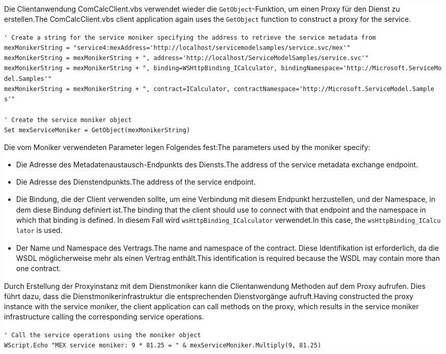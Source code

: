  <span data-ttu-id="98649-165">Die Clientanwendung ComCalcClient.vbs verwendet wieder die `GetObject`-Funktion, um einen Proxy für den Dienst zu erstellen.</span><span class="sxs-lookup"><span data-stu-id="98649-165">The ComCalcClient.vbs client application again uses the `GetObject` function to construct a proxy for the service.</span></span>  
  
```vbscript  
' Create a string for the service moniker specifying the address to retrieve the service metadata from  
mexMonikerString = "service4:mexAddress='http://localhost/servicemodelsamples/service.svc/mex'"  
mexMonikerString = mexMonikerString + ", address='http://localhost/ServiceModelSamples/service.svc'"  
mexMonikerString = mexMonikerString + ", binding=WSHttpBinding_ICalculator, bindingNamespace='http://Microsoft.ServiceModel.Samples'"  
mexMonikerString = mexMonikerString + ", contract=ICalculator, contractNamespace='http://Microsoft.ServiceModel.Samples'"  
  
' Create the service moniker object  
Set mexServiceMoniker = GetObject(mexMonikerString)  
```  
  
 <span data-ttu-id="98649-166">Die vom Moniker verwendeten Parameter legen Folgendes fest:</span><span class="sxs-lookup"><span data-stu-id="98649-166">The parameters used by the moniker specify:</span></span>  
  
- <span data-ttu-id="98649-167">Die Adresse des Metadatenaustausch-Endpunkts des Diensts.</span><span class="sxs-lookup"><span data-stu-id="98649-167">The address of the service metadata exchange endpoint.</span></span>  
  
- <span data-ttu-id="98649-168">Die Adresse des Dienstendpunkts.</span><span class="sxs-lookup"><span data-stu-id="98649-168">The address of the service endpoint.</span></span>  
  
- <span data-ttu-id="98649-169">Die Bindung, die der Client verwenden sollte, um eine Verbindung mit diesem Endpunkt herzustellen, und der Namespace, in dem diese Bindung definiert ist.</span><span class="sxs-lookup"><span data-stu-id="98649-169">The binding that the client should use to connect with that endpoint and the namespace in which that binding is defined.</span></span> <span data-ttu-id="98649-170">In diesem Fall wird `wsHttpBinding_ICalculator` verwendet.</span><span class="sxs-lookup"><span data-stu-id="98649-170">In this case, the `wsHttpBinding_ICalculator` is used.</span></span>  
  
- <span data-ttu-id="98649-171">Der Name und Namespace des Vertrags.</span><span class="sxs-lookup"><span data-stu-id="98649-171">The name and namespace of the contract.</span></span> <span data-ttu-id="98649-172">Diese Identifikation ist erforderlich, da die WSDL möglicherweise mehr als einen Vertrag enthält.</span><span class="sxs-lookup"><span data-stu-id="98649-172">This identification is required because the WSDL may contain more than one contract.</span></span>  
  
 <span data-ttu-id="98649-173">Durch Erstellung der Proxyinstanz mit dem Dienstmoniker kann die Clientanwendung Methoden auf dem Proxy aufrufen. Dies führt dazu, dass die Dienstmonikerinfrastruktur die entsprechenden Dienstvorgänge aufruft.</span><span class="sxs-lookup"><span data-stu-id="98649-173">Having constructed the proxy instance with the service moniker, the client application can call methods on the proxy, which results in the service moniker infrastructure calling the corresponding service operations.</span></span>  
  
```vbscript  
' Call the service operations using the moniker object  
WScript.Echo "MEX service moniker: 9 * 81.25 = " & mexServiceMoniker.Multiply(9, 81.25)  
```  
  